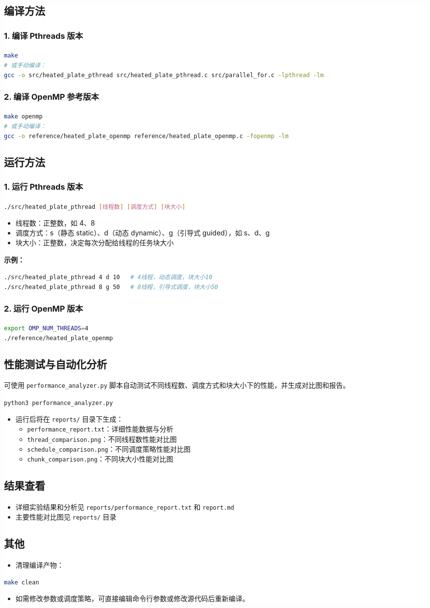 ## 编译方法

### 1. 编译 Pthreads 版本
```bash
make
# 或手动编译：
gcc -o src/heated_plate_pthread src/heated_plate_pthread.c src/parallel_for.c -lpthread -lm
```

### 2. 编译 OpenMP 参考版本
```bash
make openmp
# 或手动编译：
gcc -o reference/heated_plate_openmp reference/heated_plate_openmp.c -fopenmp -lm
```

## 运行方法

### 1. 运行 Pthreads 版本
```bash
./src/heated_plate_pthread [线程数] [调度方式] [块大小]
```
- 线程数：正整数，如 4、8
- 调度方式：s（静态 static）、d（动态 dynamic）、g（引导式 guided），如 s、d、g
- 块大小：正整数，决定每次分配给线程的任务块大小

**示例：**
```bash
./src/heated_plate_pthread 4 d 10   # 4线程，动态调度，块大小10
./src/heated_plate_pthread 8 g 50   # 8线程，引导式调度，块大小50
```

### 2. 运行 OpenMP 版本
```bash
export OMP_NUM_THREADS=4
./reference/heated_plate_openmp
```

## 性能测试与自动化分析

可使用 `performance_analyzer.py` 脚本自动测试不同线程数、调度方式和块大小下的性能，并生成对比图和报告。

```bash
python3 performance_analyzer.py
```
- 运行后将在 `reports/` 目录下生成：
  - `performance_report.txt`：详细性能数据与分析
  - `thread_comparison.png`：不同线程数性能对比图
  - `schedule_comparison.png`：不同调度策略性能对比图
  - `chunk_comparison.png`：不同块大小性能对比图

## 结果查看
- 详细实验结果和分析见 `reports/performance_report.txt` 和 `report.md`
- 主要性能对比图见 `reports/` 目录

## 其他
- 清理编译产物：
```bash
make clean
```
- 如需修改参数或调度策略，可直接编辑命令行参数或修改源代码后重新编译。
